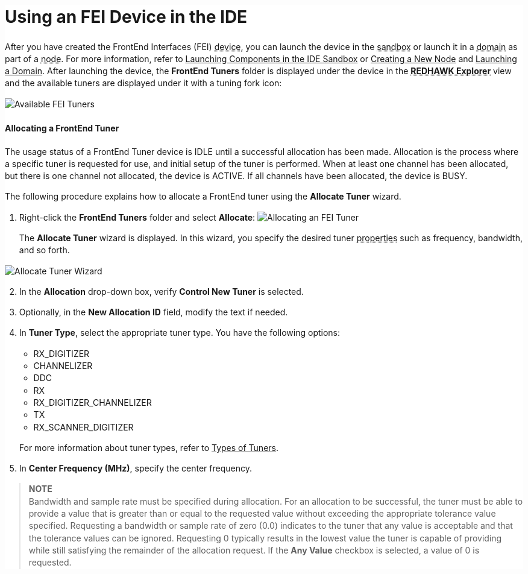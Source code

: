 # Using an FEI Device in the IDE

After you have created the FrontEnd Interfaces (FEI) <abbr title="See Glossary.">device</abbr>, you can launch the device in the <abbr title="See Glossary.">sandbox</abbr> or launch it in a <abbr title="See Glossary.">domain</abbr> as part of a <abbr title="See Glossary.">node</abbr>. For more information, refer to [Launching Components in the IDE Sandbox](../../sandbox/ide/_index.html#launching-components-in-the-ide-sandbox) or [Creating a New Node](../../nodes/creating-a-new-node.html) and [Launching a Domain](../../runtime-environment/launching-a-domain.html). After launching the device, the **FrontEnd Tuners** folder is displayed under the device in the <abbr title="See Glossary.">**REDHAWK Explorer**</abbr> view and the available tuners are displayed under it with a tuning fork icon:

![Available FEI Tuners](img/FEItuningfork.png)

#### Allocating a FrontEnd Tuner

The usage status of a FrontEnd Tuner device is IDLE until a successful allocation has been made. Allocation is the process where a specific tuner is requested for use, and initial setup of the tuner is performed. When at least one channel has been allocated, but there is one channel not allocated, the device is ACTIVE. If all channels have been allocated, the device is BUSY.

The following procedure explains how to allocate a FrontEnd tuner using the **Allocate Tuner** wizard.

1.  Right-click the **FrontEnd Tuners** folder and select **Allocate**:
![Allocating an FEI Tuner](img/FEITunerAllocate.png)

    The **Allocate Tuner** wizard is displayed. In this wizard, you specify the desired tuner <abbr title="See Glossary.">properties</abbr> such as frequency, bandwidth, and so forth.

![Allocate Tuner Wizard](img/TunerAllocationPage.png)

2.  In the **Allocation** drop-down box, verify **Control New Tuner** is selected.

3.  Optionally, in the **New Allocation ID** field, modify the text if needed.

4.  In **Tuner Type**, select the appropriate tuner type. You have the following options:

      - RX_DIGITIZER
      - CHANNELIZER
      - DDC
      - RX
      - RX_DIGITIZER_CHANNELIZER
      - TX
      - RX_SCANNER_DIGITIZER

    For more information about tuner types, refer to [Types of Tuners](../../appendices/fei.html#types-of-tuners).

5.  In **Center Frequency (MHz)**, specify the center frequency.

> **NOTE**  
> Bandwidth and sample rate must be specified during allocation. For an allocation to be successful, the tuner must be able to provide a value that is greater than or equal to the requested value without exceeding the appropriate tolerance value specified. Requesting a bandwidth or sample rate of zero (0.0) indicates to the tuner that any value is acceptable and that the tolerance values can be ignored. Requesting 0 typically results in the lowest value the tuner is capable of providing while still satisfying the remainder of the allocation request. If the **Any Value** checkbox is selected, a value of 0 is requested.

